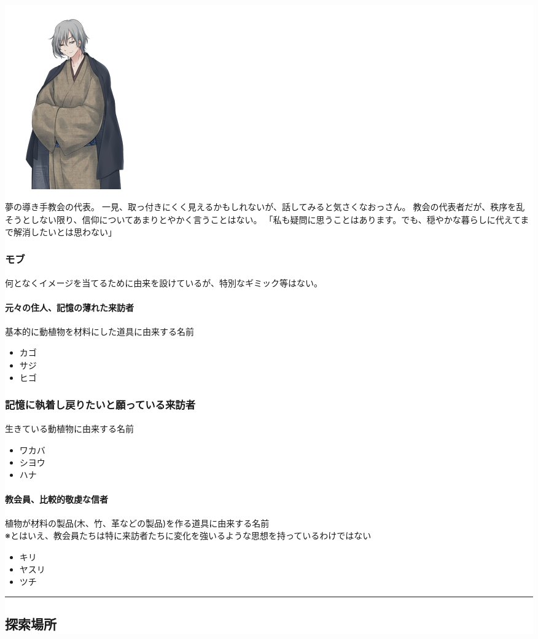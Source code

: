 ![立ち絵](./image/kusabi.png)

夢の導き手教会の代表。
一見、取っ付きにくく見えるかもしれないが、話してみると気さくなおっさん。
教会の代表者だが、秩序を乱そうとしない限り、信仰についてあまりとやかく言うことはない。
「私も疑問に思うことはあります。でも、穏やかな暮らしに代えてまで解消したいとは思わない」

### モブ

何となくイメージを当てるために由来を設けているが、特別なギミック等はない。

#### 元々の住人、記憶の薄れた来訪者

基本的に動植物を材料にした道具に由来する名前

- カゴ
- サジ
- ヒゴ

### 記憶に執着し戻りたいと願っている来訪者

生きている動植物に由来する名前

- ワカバ
- シヨウ
- ハナ

#### 教会員、比較的敬虔な信者

植物が材料の製品(木、竹、革などの製品)を作る道具に由来する名前  
※とはいえ、教会員たちは特に来訪者たちに変化を強いるような思想を持っているわけではない

- キリ
- ヤスリ
- ツチ

-------------------------------------------------

## 探索場所
